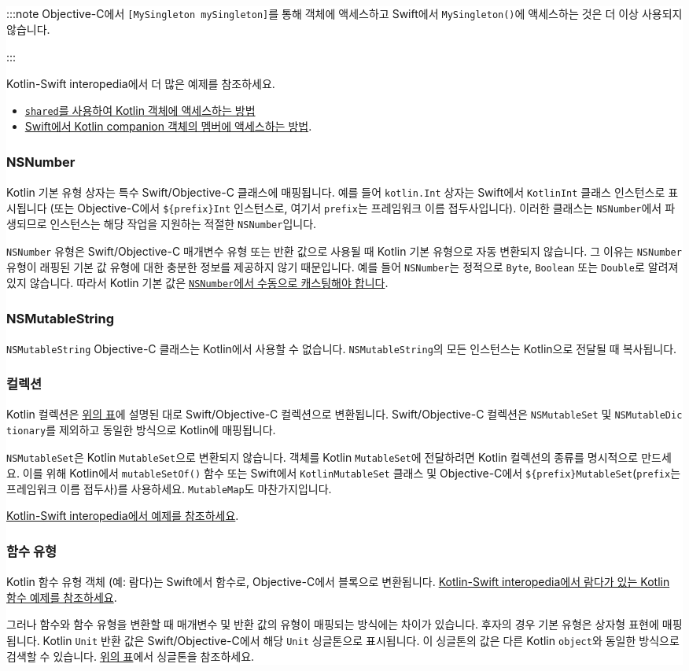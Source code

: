 :::note
Objective-C에서 `[MySingleton mySingleton]`를 통해 객체에 액세스하고 Swift에서 `MySingleton()`에 액세스하는 것은 더 이상 사용되지 않습니다.

:::

Kotlin-Swift interopedia에서 더 많은 예제를 참조하세요.

* [`shared`를 사용하여 Kotlin 객체에 액세스하는 방법](https://github.com/kotlin-hands-on/kotlin-swift-interopedia/blob/main/docs/classesandinterfaces/Objects)
* [Swift에서 Kotlin companion 객체의 멤버에 액세스하는 방법](https://github.com/kotlin-hands-on/kotlin-swift-interopedia/blob/main/docs/classesandinterfaces/Companion%20objects).

### NSNumber

Kotlin 기본 유형 상자는 특수 Swift/Objective-C 클래스에 매핑됩니다.
예를 들어 `kotlin.Int` 상자는 Swift에서 `KotlinInt` 클래스 인스턴스로 표시됩니다 (또는 Objective-C에서 `${prefix}Int` 인스턴스로, 여기서 `prefix`는 프레임워크 이름 접두사입니다).
이러한 클래스는 `NSNumber`에서 파생되므로 인스턴스는 해당 작업을 지원하는 적절한 `NSNumber`입니다.

`NSNumber` 유형은 Swift/Objective-C 매개변수 유형 또는 반환 값으로 사용될 때 Kotlin 기본 유형으로 자동 변환되지 않습니다.
그 이유는 `NSNumber` 유형이 래핑된 기본 값 유형에 대한 충분한 정보를 제공하지 않기 때문입니다. 예를 들어 `NSNumber`는 정적으로 `Byte`, `Boolean` 또는 `Double`로 알려져 있지 않습니다.
따라서 Kotlin 기본 값은 [`NSNumber`에서 수동으로 캐스팅해야 합니다](#casting-between-mapped-types).

### NSMutableString

`NSMutableString` Objective-C 클래스는 Kotlin에서 사용할 수 없습니다.
`NSMutableString`의 모든 인스턴스는 Kotlin으로 전달될 때 복사됩니다.

### 컬렉션

Kotlin 컬렉션은 [위의 표](#mappings)에 설명된 대로 Swift/Objective-C 컬렉션으로 변환됩니다.
Swift/Objective-C 컬렉션은 `NSMutableSet` 및 `NSMutableDictionary`를 제외하고 동일한 방식으로 Kotlin에 매핑됩니다.

`NSMutableSet`은 Kotlin `MutableSet`으로 변환되지 않습니다.
객체를 Kotlin `MutableSet`에 전달하려면 Kotlin 컬렉션의 종류를 명시적으로 만드세요.
이를 위해 Kotlin에서 `mutableSetOf()` 함수 또는 Swift에서 `KotlinMutableSet` 클래스 및 Objective-C에서 `${prefix}MutableSet`(`prefix`는 프레임워크 이름 접두사)를 사용하세요.
`MutableMap`도 마찬가지입니다.

[Kotlin-Swift interopedia에서 예제를 참조하세요](https://github.com/kotlin-hands-on/kotlin-swift-interopedia/blob/main/docs/overview/Collections).

### 함수 유형

Kotlin 함수 유형 객체 (예: 람다)는 Swift에서 함수로, Objective-C에서 블록으로 변환됩니다.
[Kotlin-Swift interopedia에서 람다가 있는 Kotlin 함수 예제를 참조하세요](https://github.com/kotlin-hands-on/kotlin-swift-interopedia/blob/main/docs/functionsandproperties/Functions%20returning%20function%20type).

그러나 함수와 함수 유형을 변환할 때 매개변수 및 반환 값의 유형이 매핑되는 방식에는 차이가 있습니다.
후자의 경우 기본 유형은 상자형 표현에 매핑됩니다.
Kotlin `Unit` 반환 값은 Swift/Objective-C에서 해당 `Unit` 싱글톤으로 표시됩니다.
이 싱글톤의 값은 다른 Kotlin `object`와 동일한 방식으로 검색할 수 있습니다.
[위의 표](#mappings)에서 싱글톤을 참조하세요.
